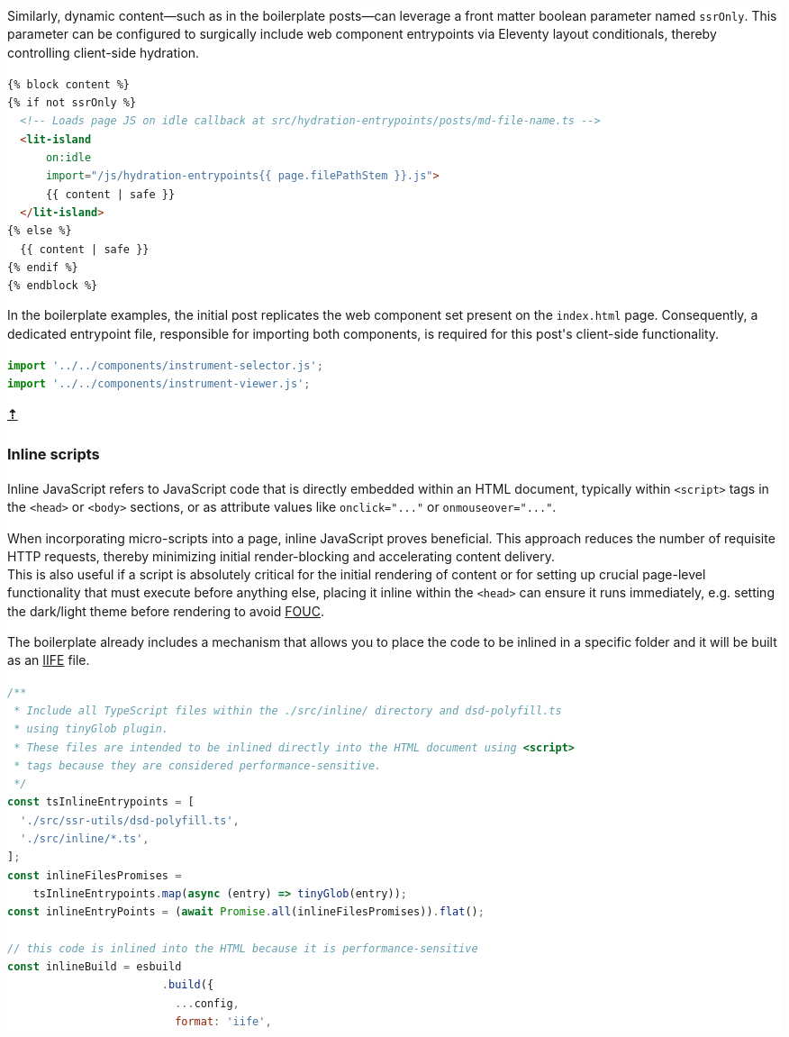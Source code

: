 Similarly, dynamic content—such as in the boilerplate posts—can leverage a front matter boolean parameter named `ssrOnly`. This parameter can be configured to surgically include web component entrypoints via Eleventy layout conditionals, thereby controlling client-side hydration.
```html site/_includes/layouts/posts.html
{% block content %}
{% if not ssrOnly %}
  <!-- Loads page JS on idle callback at src/hydration-entrypoints/posts/md-file-name.ts -->
  <lit-island
      on:idle
      import="/js/hydration-entrypoints{{ page.filePathStem }}.js">
      {{ content | safe }}
  </lit-island>
{% else %}
  {{ content | safe }}
{% endif %}
{% endblock %}
```

In the boilerplate examples, the initial post replicates the web component set present on the `index.html` page. Consequently, a dedicated entrypoint file, responsible for importing both components, is required for this post's client-side functionality.
```ts src/hydration-entrypoints/posts/post-1.ts
import '../../components/instrument-selector.js';
import '../../components/instrument-viewer.js';
```

[**⇡**](#documentation)

### Inline scripts

Inline JavaScript refers to JavaScript code that is directly embedded within an HTML document, typically within `<script>` tags in the `<head>` or `<body>` sections, or as attribute values like `onclick="..."` or `onmouseover="..."`.

When incorporating micro-scripts into a page, inline JavaScript proves beneficial. This approach reduces the number of requisite HTTP requests, thereby minimizing initial render-blocking and accelerating content delivery.  
This is also useful if a script is absolutely critical for the initial rendering of content or for setting up crucial page-level functionality that must execute before anything else, placing it inline within the `<head>` can ensure it runs immediately, e.g. setting the dark/light theme before rendering to avoid [FOUC](https://developer.mozilla.org/en-US/docs/Web/Performance/Avoiding_a_flash_of_unstyled_content).

The boilerplate already includes a mechanism that allows you to place the code to be inlined in a specific folder and it will be built as an [IIFE](https://developer.mozilla.org/en-US/docs/Glossary/IIFE) file. 

```js esbuild.config.cjs
/**
 * Include all TypeScript files within the ./src/inline/ directory and dsd-polyfill.ts
 * using tinyGlob plugin.
 * These files are intended to be inlined directly into the HTML document using <script>
 * tags because they are considered performance-sensitive.
 */
const tsInlineEntrypoints = [
  './src/ssr-utils/dsd-polyfill.ts',
  './src/inline/*.ts',
];
const inlineFilesPromises =
    tsInlineEntrypoints.map(async (entry) => tinyGlob(entry));
const inlineEntryPoints = (await Promise.all(inlineFilesPromises)).flat();

// this code is inlined into the HTML because it is performance-sensitive
const inlineBuild = esbuild
                        .build({
                          ...config,
                          format: 'iife',
```